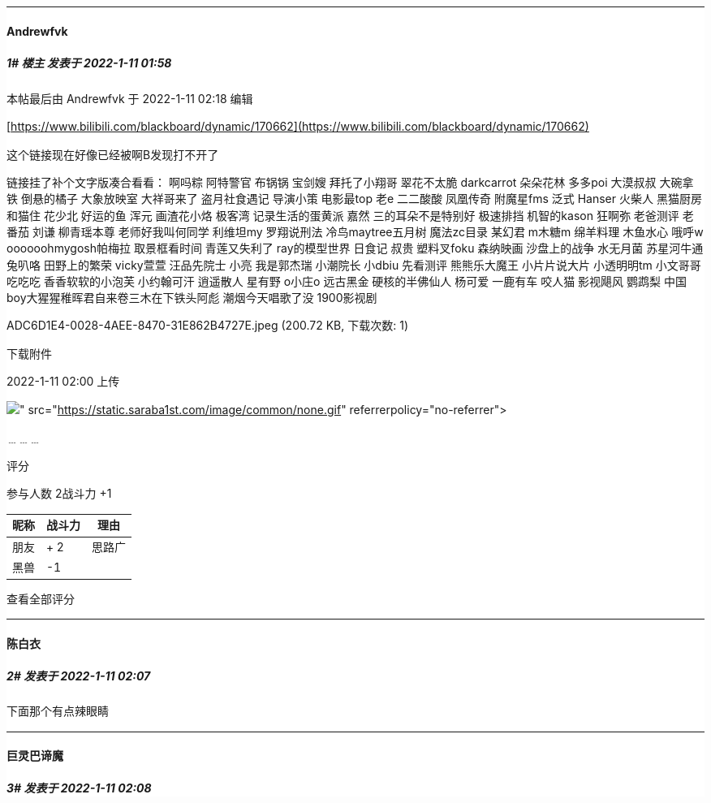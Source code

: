 

*****

####  Andrewfvk  
##### 1#       楼主       发表于 2022-1-11 01:58

 本帖最后由 Andrewfvk 于 2022-1-11 02:18 编辑 

[https://www.bilibili.com/blackboard/dynamic/170662](https://www.bilibili.com/blackboard/dynamic/170662)

这个链接现在好像已经被啊B发现打不开了

链接挂了补个文字版凑合看看：
啊吗粽 阿特警官 布锅锅 宝剑嫂 拜托了小翔哥 翠花不太脆 darkcarrot 朵朵花林 多多poi 大漠叔叔 大碗拿铁 倒悬的橘子 大象放映室 大祥哥来了 盗月社食遇记 导演小策 电影最top 老e 二二酸酸 凤凰传奇 附魔星fms 泛式 Hanser 火柴人 黑猫厨房 和猫住 花少北 好运的鱼 浑元 画渣花小烙 极客湾 记录生活的蛋黄派 嘉然 三的耳朵不是特别好 极速排挡 机智的kason 狂啊弥 老爸测评 老番茄 刘谦 柳青瑶本尊 老师好我叫何同学 利维坦my 罗翔说刑法 冷鸟maytree五月树 魔法zc目录 某幻君 m木糖m 绵羊料理 木鱼水心 哦呼w oooooohmygosh帕梅拉 取景框看时间 青莲又失利了 ray的模型世界 日食记 叔贵 塑料叉foku 森纳映画 沙盘上的战争 水无月菌 苏星河牛通 兔叭咯 田野上的繁荣 vicky萱萱 汪品先院士 小亮 我是郭杰瑞 小潮院长 小dbiu 先看测评 熊熊乐大魔王 小片片说大片 小透明明tm 小文哥哥吃吃吃 香香软软的小泡芙 小约翰可汗 逍遥散人 星有野 o小庄o 远古黑金 硬核的半佛仙人 杨可爱 一鹿有车 咬人猫 影视飓风 鹦鹉梨 中国boy大猩猩稚晖君自来卷三木在下铁头阿彪 潮烟今天唱歌了没 1900影视剧

ADC6D1E4-0028-4AEE-8470-31E862B4727E.jpeg
(200.72 KB, 下载次数: 1)

下载附件

2022-1-11 02:00 上传

<img src="https://img.saraba1st.com/forum/202201/11/020058b43ae33hs5ce54el.jpeg" referrerpolicy="no-referrer">" src="https://static.saraba1st.com/image/common/none.gif" referrerpolicy="no-referrer">

﹍﹍﹍

评分

 参与人数 2战斗力 +1

|昵称|战斗力|理由|
|----|---|---|
| 朋友| + 2|思路广|
| 黑兽|-1||

查看全部评分

*****

####  陈白衣  
##### 2#       发表于 2022-1-11 02:07

下面那个有点辣眼睛

*****

####  巨灵巴谛魔  
##### 3#       发表于 2022-1-11 02:08
